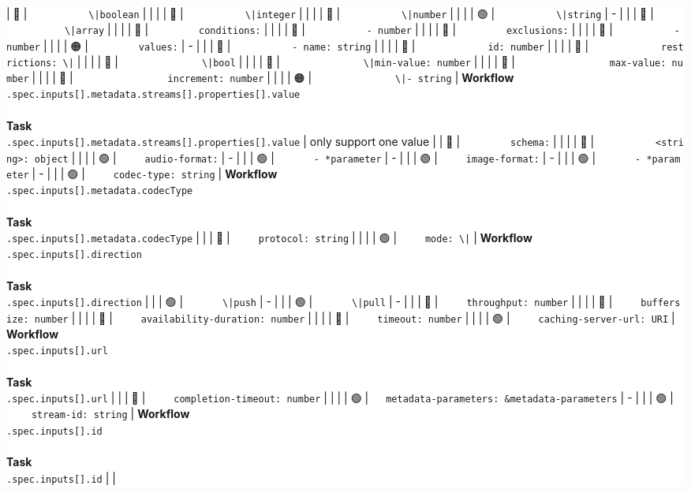 | 🔴 |       `\|boolean` | | |
| 🔴 |       `\|integer` | | |
| 🔴 |       `\|number` | | |
| 🟢 |       `\|string` | - | |
| 🔴 |       `\|array` | | |
| 🔴 |      `conditions:` | | |
| 🔴 |       `- number` | | |
| 🔴 |      `exclusions:` | | |
| 🔴 |       `- number` | | |
| 🟠 |      `values:` | - | |
| 🔴 |       `- name: string` | | |
| 🔴 |        `id: number` | | |
| 🔴 |        `restrictions: \|` | | |
| 🔴 |         `\|bool` | | |
| 🔴 |         `\|min-value: number` | | |
| 🔴 |          `max-value: number` | | |
| 🔴 |          `increment: number` | | |
| 🟠 |         `\|- string` | **Workflow**<br>`.spec.inputs[].metadata.streams[].properties[].value`<br><br>**Task**<br>`.spec.inputs[].metadata.streams[].properties[].value` | only support one value |
| 🔴 |      `schema:` | | |
| 🔴 |       `<string>: object` | | |
| 🟢 |    `audio-format:` | - | |
| 🟢 |     `- *parameter` | - | |
| 🟢 |    `image-format:` | - | |
| 🟢 |     `- *parameter` | - | |
| 🟢 |    `codec-type: string` | **Workflow**<br>`.spec.inputs[].metadata.codecType`<br><br>**Task**<br>`.spec.inputs[].metadata.codecType` | |
| 🔴 |    `protocol: string` | | |
| 🟢 |    `mode: \|` | **Workflow**<br>`.spec.inputs[].direction`<br><br>**Task**<br>`.spec.inputs[].direction` | |
| 🟢 |     `\|push` | - | |
| 🟢 |     `\|pull` | - | |
| 🔴 |    `throughput: number` | | |
| 🔴 |    `buffersize: number` | | |
| 🔴 |    `availability-duration: number` | | |
| 🔴 |    `timeout: number` | | |
| 🟢 |    `caching-server-url: URI` | **Workflow**<br>`.spec.inputs[].url`<br><br>**Task**<br>`.spec.inputs[].url` | |
| 🔴 |    `completion-timeout: number` | | |
| 🟢 |   `metadata-parameters: &metadata-parameters` | - | |
| 🟢 |    `stream-id: string` | **Workflow**<br>`.spec.inputs[].id`<br><br>**Task**<br>`.spec.inputs[].id` | |